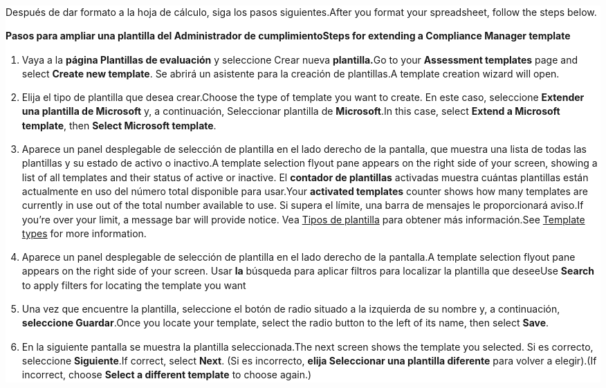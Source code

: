<span data-ttu-id="2ad2e-223">Después de dar formato a la hoja de cálculo, siga los pasos siguientes.</span><span class="sxs-lookup"><span data-stu-id="2ad2e-223">After you format your spreadsheet, follow the steps below.</span></span>

<span data-ttu-id="2ad2e-224">**Pasos para ampliar una plantilla del Administrador de cumplimiento**</span><span class="sxs-lookup"><span data-stu-id="2ad2e-224">**Steps for extending a Compliance Manager template**</span></span>

1. <span data-ttu-id="2ad2e-225">Vaya a la **página Plantillas de evaluación** y seleccione Crear nueva **plantilla.**</span><span class="sxs-lookup"><span data-stu-id="2ad2e-225">Go to your **Assessment templates** page and select **Create new template**.</span></span> <span data-ttu-id="2ad2e-226">Se abrirá un asistente para la creación de plantillas.</span><span class="sxs-lookup"><span data-stu-id="2ad2e-226">A template creation wizard will open.</span></span>

2. <span data-ttu-id="2ad2e-227">Elija el tipo de plantilla que desea crear.</span><span class="sxs-lookup"><span data-stu-id="2ad2e-227">Choose the type of template you want to create.</span></span> <span data-ttu-id="2ad2e-228">En este caso, seleccione **Extender una plantilla de Microsoft** y, a continuación, Seleccionar plantilla de **Microsoft**.</span><span class="sxs-lookup"><span data-stu-id="2ad2e-228">In this case, select **Extend a Microsoft template**, then **Select Microsoft template**.</span></span>

3. <span data-ttu-id="2ad2e-229">Aparece un panel desplegable de selección de plantilla en el lado derecho de la pantalla, que muestra una lista de todas las plantillas y su estado de activo o inactivo.</span><span class="sxs-lookup"><span data-stu-id="2ad2e-229">A template selection flyout pane appears on the right side of your screen, showing a list of all templates and their status of active or inactive.</span></span> <span data-ttu-id="2ad2e-230">El **contador de plantillas** activadas muestra cuántas plantillas están actualmente en uso del número total disponible para usar.</span><span class="sxs-lookup"><span data-stu-id="2ad2e-230">Your **activated templates** counter shows how many templates are currently in use out of the total number available to use.</span></span> <span data-ttu-id="2ad2e-231">Si supera el límite, una barra de mensajes le proporcionará aviso.</span><span class="sxs-lookup"><span data-stu-id="2ad2e-231">If you’re over your limit, a message bar will provide notice.</span></span> <span data-ttu-id="2ad2e-232">Vea [Tipos de plantilla](compliance-manager-templates.md#template-types-included-and-premium-active-and-inactive) para obtener más información.</span><span class="sxs-lookup"><span data-stu-id="2ad2e-232">See [Template types](compliance-manager-templates.md#template-types-included-and-premium-active-and-inactive) for more information.</span></span>

4. <span data-ttu-id="2ad2e-233">Aparece un panel desplegable de selección de plantilla en el lado derecho de la pantalla.</span><span class="sxs-lookup"><span data-stu-id="2ad2e-233">A template selection flyout pane appears on the right side of your screen.</span></span> <span data-ttu-id="2ad2e-234">Usar **la** búsqueda para aplicar filtros para localizar la plantilla que desee</span><span class="sxs-lookup"><span data-stu-id="2ad2e-234">Use **Search** to apply filters for locating the template you want</span></span>

5. <span data-ttu-id="2ad2e-235">Una vez que encuentre la plantilla, seleccione el botón de radio situado a la izquierda de su nombre y, a continuación, **seleccione Guardar**.</span><span class="sxs-lookup"><span data-stu-id="2ad2e-235">Once you locate your template, select the radio button to the left of its name, then select **Save**.</span></span>

6. <span data-ttu-id="2ad2e-236">En la siguiente pantalla se muestra la plantilla seleccionada.</span><span class="sxs-lookup"><span data-stu-id="2ad2e-236">The next screen shows the template you selected.</span></span> <span data-ttu-id="2ad2e-237">Si es correcto, seleccione **Siguiente**.</span><span class="sxs-lookup"><span data-stu-id="2ad2e-237">If correct, select **Next**.</span></span> <span data-ttu-id="2ad2e-238">(Si es incorrecto, **elija Seleccionar una plantilla diferente** para volver a elegir).</span><span class="sxs-lookup"><span data-stu-id="2ad2e-238">(If incorrect, choose **Select a different template** to choose again.)</span></span>
